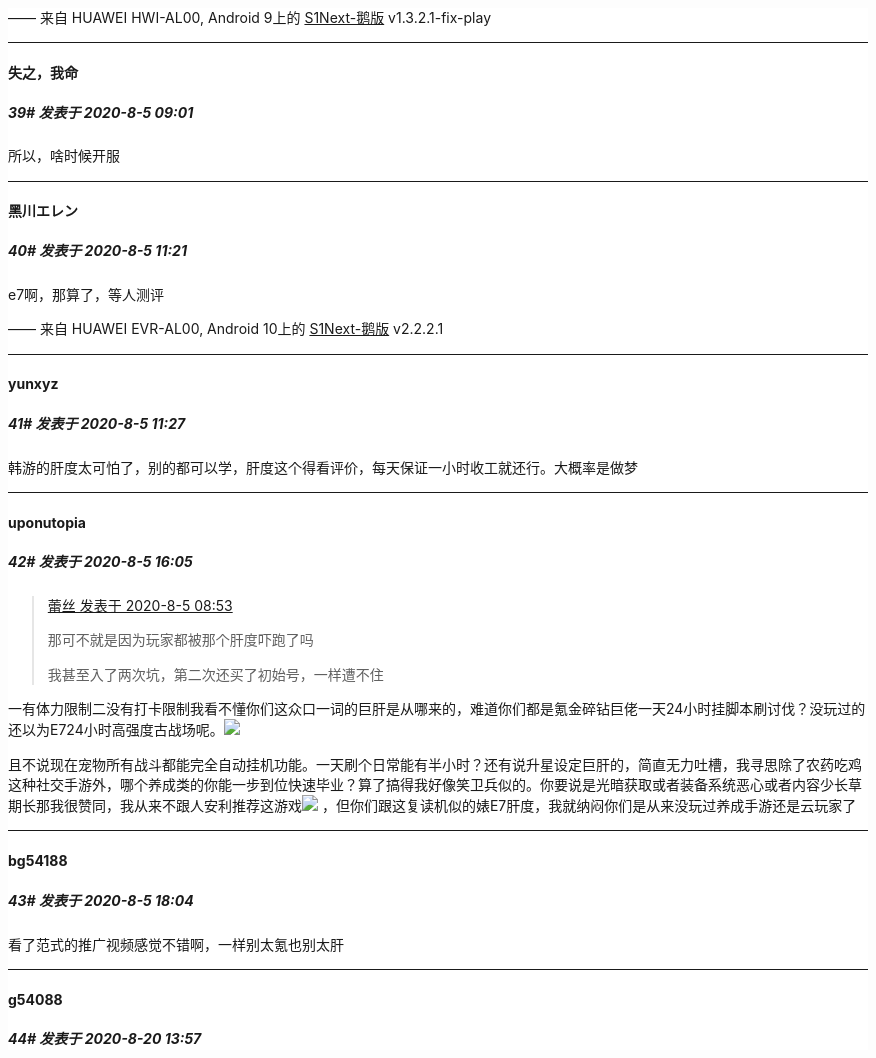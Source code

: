 —— 来自 HUAWEI HWI-AL00, Android 9上的 [S1Next-鹅版](https://github.com/ykrank/S1-Next/releases) v1.3.2.1-fix-play

*****

####  失之，我命  
##### 39#       发表于 2020-8-5 09:01

所以，啥时候开服

*****

####  黑川エレン  
##### 40#       发表于 2020-8-5 11:21

e7啊，那算了，等人测评

—— 来自 HUAWEI EVR-AL00, Android 10上的 [S1Next-鹅版](https://github.com/ykrank/S1-Next/releases) v2.2.2.1

*****

####  yunxyz  
##### 41#       发表于 2020-8-5 11:27

韩游的肝度太可怕了，别的都可以学，肝度这个得看评价，每天保证一小时收工就还行。大概率是做梦

*****

####  uponutopia  
##### 42#       发表于 2020-8-5 16:05

<blockquote><a href="httphttps://bbs.saraba1st.com/2b/forum.php?mod=redirect&amp;goto=findpost&amp;pid=48322016&amp;ptid=1952634" target="_blank">蕾丝 发表于 2020-8-5 08:53</a>

那可不就是因为玩家都被那个肝度吓跑了吗

我甚至入了两次坑，第二次还买了初始号，一样遭不住</blockquote>
一有体力限制二没有打卡限制我看不懂你们这众口一词的巨肝是从哪来的，难道你们都是氪金碎钻巨佬一天24小时挂脚本刷讨伐？没玩过的还以为E724小时高强度古战场呢。<img src="https://static.saraba1st.com/image/smiley/face2017/049.png" referrerpolicy="no-referrer">

且不说现在宠物所有战斗都能完全自动挂机功能。一天刷个日常能有半小时？还有说升星设定巨肝的，简直无力吐槽，我寻思除了农药吃鸡这种社交手游外，哪个养成类的你能一步到位快速毕业？算了搞得我好像笑卫兵似的。你要说是光暗获取或者装备系统恶心或者内容少长草期长那我很赞同，我从来不跟人安利推荐这游戏<img src="https://static.saraba1st.com/image/smiley/face2017/067.png" referrerpolicy="no-referrer"> ，但你们跟这复读机似的婊E7肝度，我就纳闷你们是从来没玩过养成手游还是云玩家了

*****

####  bg54188  
##### 43#       发表于 2020-8-5 18:04

看了范式的推广视频感觉不错啊，一样别太氪也别太肝

*****

####  g54088  
##### 44#       发表于 2020-8-20 13:57
